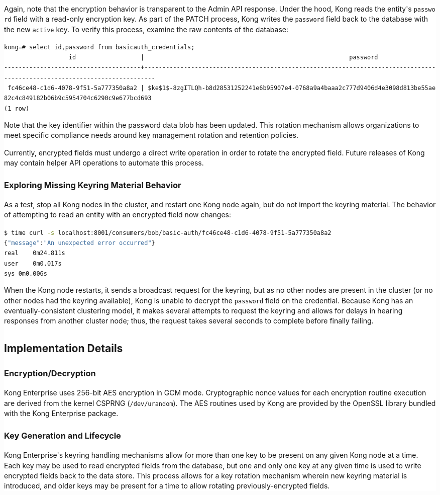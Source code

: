 Again, note that the encryption behavior is transparent to the Admin API response. Under the hood, Kong reads the entity's `password` field with a read-only encryption key. As part of the PATCH process, Kong writes the `password` field back to the database with the new `active` key. To verify this process, examine the raw contents of the database:

```
kong=# select id,password from basicauth_credentials;
                  id                  |                                                         password
--------------------------------------+---------------------------------------------------------------------------------------------------------------------------
 fc46ce48-c1d6-4078-9f51-5a777350a8a2 | $ke$1$-8zgITLQh-b8d28531252241e6b95907e4-0768a9a4baaa2c777d9406d4e3098d813be55ae82c4c849182b06b9c5954704c6290c9e677bcd693
(1 row)
```

Note that the key identifier within the password data blob has been updated. This rotation mechanism allows organizations to meet specific compliance needs around key management rotation and retention policies.

Currently, encrypted fields must undergo a direct write operation in order to rotate the encrypted field. Future releases of Kong may contain helper API operations to automate this process.

### Exploring Missing Keyring Material Behavior

As a test, stop all Kong nodes in the cluster, and restart one Kong node again, but do not import the keyring material. The behavior of attempting to read an entity with an encrypted field now changes:

```bash
$ time curl -s localhost:8001/consumers/bob/basic-auth/fc46ce48-c1d6-4078-9f51-5a777350a8a2
{"message":"An unexpected error occurred"}
real	0m24.811s
user	0m0.017s
sys	0m0.006s
```

When the Kong node restarts, it sends a broadcast request for the keyring, but as no other nodes are present in the cluster (or no other nodes had the keyring available), Kong is unable to decrypt the `password` field on the credential. Because Kong has an eventually-consistent clustering model, it makes several attempts to request the keyring and allows for delays in hearing responses from another cluster node; thus, the request takes several seconds to complete before finally failing.

## Implementation Details

### Encryption/Decryption

Kong Enterprise uses 256-bit AES encryption in GCM mode. Cryptographic nonce values for each encryption routine execution are derived from the kernel CSPRNG (`/dev/urandom`). The AES routines used by Kong are provided by the OpenSSL library bundled with the Kong Enterprise package.

### Key Generation and Lifecycle

Kong Enterprise's keyring handling mechanisms allow for more than one key to be present on any given Kong node at a time. Each key may be used to read encrypted fields from the database, but one and only one key at any given time is used to write encrypted fields back to the data store. This process allows for a key rotation mechanism wherein new keyring material is introduced, and older keys may be present for a time to allow rotating previously-encrypted fields.
